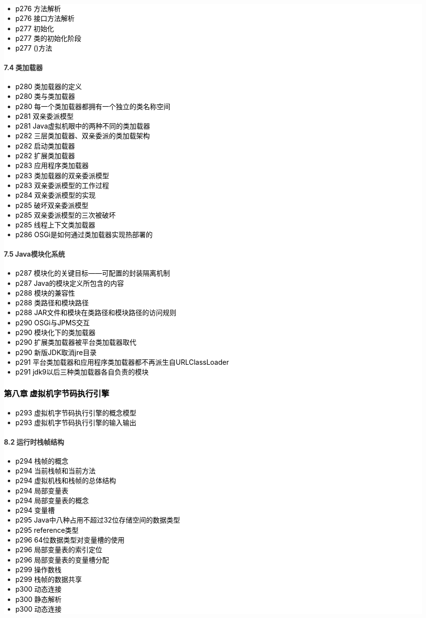 + <font style="color:rgb(0, 0, 0);">p276 方法解析</font>
+ <font style="color:rgb(0, 0, 0);">p276 接口方法解析</font>
+ <font style="color:rgb(0, 0, 0);">p277 初始化</font>
+ <font style="color:rgb(0, 0, 0);">p277 类的初始化阶段</font>
+ <font style="color:rgb(0, 0, 0);">p277</font><font style="color:rgb(0, 0, 0);"> </font><font style="color:rgb(0, 0, 0);">()方法</font>

#### <font style="color:rgb(51, 51, 51);">7.4 类加载器</font>
+ <font style="color:rgb(0, 0, 0);">p280 类加载器的定义</font>
+ <font style="color:rgb(0, 0, 0);">p280 类与类加载器</font>
+ <font style="color:rgb(0, 0, 0);">p280 每一个类加载器都拥有一个独立的类名称空间</font>
+ <font style="color:rgb(0, 0, 0);">p281 双亲委派模型</font>
+ <font style="color:rgb(0, 0, 0);">p281 Java虚拟机眼中的两种不同的类加载器</font>
+ <font style="color:rgb(0, 0, 0);">p282 三层类加载器、双亲委派的类加载架构</font>
+ <font style="color:rgb(0, 0, 0);">p282 启动类加载器</font>
+ <font style="color:rgb(0, 0, 0);">p282 扩展类加载器</font>
+ <font style="color:rgb(0, 0, 0);">p283 应用程序类加载器</font>
+ <font style="color:rgb(0, 0, 0);">p283 类加载器的双亲委派模型</font>
+ <font style="color:rgb(0, 0, 0);">p283 双亲委派模型的工作过程</font>
+ <font style="color:rgb(0, 0, 0);">p284 双亲委派模型的实现</font>
+ <font style="color:rgb(0, 0, 0);">p285 破坏双亲委派模型</font>
+ <font style="color:rgb(0, 0, 0);">p285 双亲委派模型的三次被破坏</font>
+ <font style="color:rgb(0, 0, 0);">p285 线程上下文类加载器</font>
+ <font style="color:rgb(0, 0, 0);">p286 OSGi是如何通过类加载器实现热部署的</font>

#### <font style="color:rgb(51, 51, 51);">7.5 Java模块化系统</font>
+ <font style="color:rgb(0, 0, 0);">p287 模块化的关键目标——可配置的封装隔离机制</font>
+ <font style="color:rgb(0, 0, 0);">p287 Java的模块定义所包含的内容</font>
+ <font style="color:rgb(0, 0, 0);">p288 模块的兼容性</font>
+ <font style="color:rgb(0, 0, 0);">p288 类路径和模块路径</font>
+ <font style="color:rgb(0, 0, 0);">p288 JAR文件和模块在类路径和模块路径的访问规则</font>
+ <font style="color:rgb(0, 0, 0);">p290 OSGi与JPMS交互</font>
+ <font style="color:rgb(0, 0, 0);">p290 模块化下的类加载器</font>
+ <font style="color:rgb(0, 0, 0);">p290 扩展类加载器被平台类加载器取代</font>
+ <font style="color:rgb(0, 0, 0);">p290 新版JDK取消jre目录</font>
+ <font style="color:rgb(0, 0, 0);">p291 平台类加载器和应用程序类加载器都不再派生自URLClassLoader</font>
+ <font style="color:rgb(0, 0, 0);">p291 jdk9以后三种类加载器各自负责的模块</font>

### **<font style="color:rgb(0, 0, 0);">第八章</font>**<font style="color:rgb(0, 0, 0);"> </font>**<font style="color:rgb(0, 0, 0);">虚拟机字节码执行引擎</font>**
+ <font style="color:rgb(0, 0, 0);">p293 虚拟机字节码执行引擎的概念模型</font>
+ <font style="color:rgb(0, 0, 0);">p293 虚拟机字节码执行引擎的输入输出</font>

#### <font style="color:rgb(51, 51, 51);">8.2 运行时栈帧结构</font>
+ <font style="color:rgb(0, 0, 0);">p294 栈帧的概念</font>
+ <font style="color:rgb(0, 0, 0);">p294 当前栈帧和当前方法</font>
+ <font style="color:rgb(0, 0, 0);">p294 虚拟机栈和栈帧的总体结构</font>
+ <font style="color:rgb(0, 0, 0);">p294 局部变量表</font>
+ <font style="color:rgb(0, 0, 0);">p294 局部变量表的概念</font>
+ <font style="color:rgb(0, 0, 0);">p294 变量槽</font>
+ <font style="color:rgb(0, 0, 0);">p295 Java中八种占用不超过32位存储空间的数据类型</font>
+ <font style="color:rgb(0, 0, 0);">p295 reference类型</font>
+ <font style="color:rgb(0, 0, 0);">p296 64位数据类型对变量槽的使用</font>
+ <font style="color:rgb(0, 0, 0);">p296 局部变量表的索引定位</font>
+ <font style="color:rgb(0, 0, 0);">p296 局部变量表的变量槽分配</font>
+ <font style="color:rgb(0, 0, 0);">p299 操作数栈</font>
+ <font style="color:rgb(0, 0, 0);">p299 栈帧的数据共享</font>
+ <font style="color:rgb(0, 0, 0);">p300 动态连接</font>
+ <font style="color:rgb(0, 0, 0);">p300 静态解析</font>
+ <font style="color:rgb(0, 0, 0);">p300 动态连接</font>